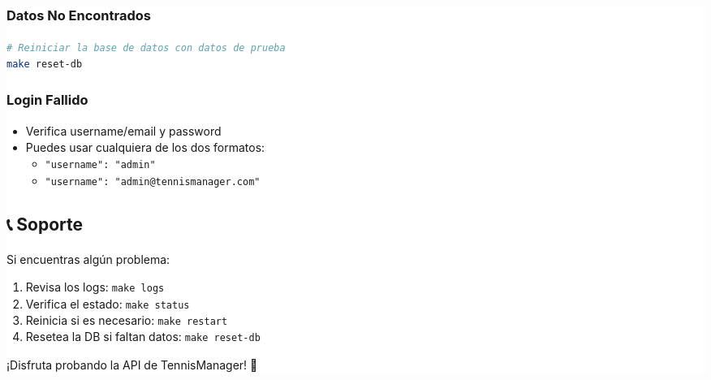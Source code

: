 ### Datos No Encontrados
```bash
# Reiniciar la base de datos con datos de prueba
make reset-db
```

### Login Fallido
- Verifica username/email y password
- Puedes usar cualquiera de los dos formatos:
  - `"username": "admin"`
  - `"username": "admin@tennismanager.com"`

## 📞 Soporte

Si encuentras algún problema:
1. Revisa los logs: `make logs`
2. Verifica el estado: `make status`
3. Reinicia si es necesario: `make restart`
4. Resetea la DB si faltan datos: `make reset-db`

¡Disfruta probando la API de TennisManager! 🎾
